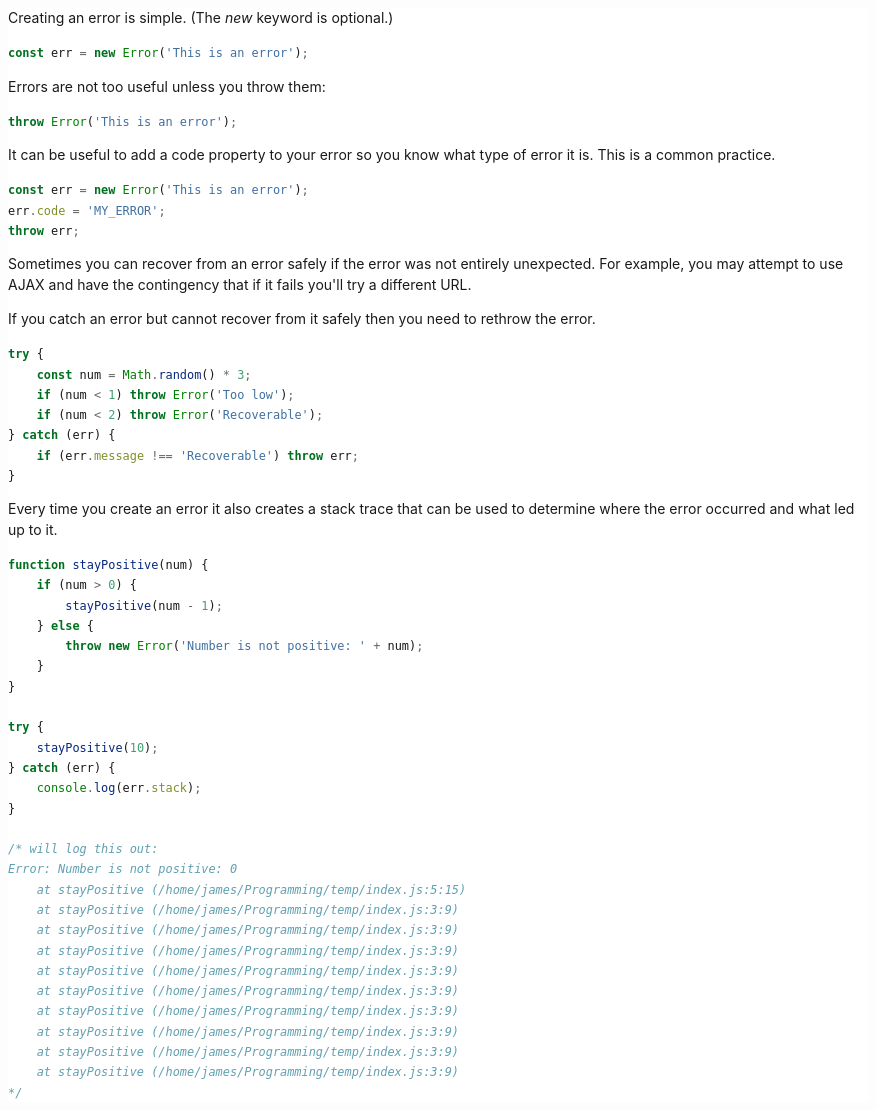 Creating an error is simple. (The *new* keyword is optional.)

```js
const err = new Error('This is an error');
```

Errors are not too useful unless you throw them:

```js
throw Error('This is an error');
```

It can be useful to add a code property to your error so you know what type of error it is. This is a common practice.

```js
const err = new Error('This is an error');
err.code = 'MY_ERROR';
throw err;
```

Sometimes you can recover from an error safely if the error was not entirely unexpected. For example, you may attempt to use AJAX and have the contingency that if it fails you'll try a different URL.

If you catch an error but cannot recover from it safely then you need to rethrow the error.

```js
try {
    const num = Math.random() * 3;
    if (num < 1) throw Error('Too low');
    if (num < 2) throw Error('Recoverable');
} catch (err) {
    if (err.message !== 'Recoverable') throw err;
}
```

Every time you create an error it also creates a stack trace that can be used to determine where the error occurred and what led up to it.

```js
function stayPositive(num) {
    if (num > 0) {
        stayPositive(num - 1);
    } else {
        throw new Error('Number is not positive: ' + num);
    }
}

try {
    stayPositive(10);
} catch (err) {
    console.log(err.stack);
}

/* will log this out:
Error: Number is not positive: 0
    at stayPositive (/home/james/Programming/temp/index.js:5:15)
    at stayPositive (/home/james/Programming/temp/index.js:3:9)
    at stayPositive (/home/james/Programming/temp/index.js:3:9)
    at stayPositive (/home/james/Programming/temp/index.js:3:9)
    at stayPositive (/home/james/Programming/temp/index.js:3:9)
    at stayPositive (/home/james/Programming/temp/index.js:3:9)
    at stayPositive (/home/james/Programming/temp/index.js:3:9)
    at stayPositive (/home/james/Programming/temp/index.js:3:9)
    at stayPositive (/home/james/Programming/temp/index.js:3:9)
    at stayPositive (/home/james/Programming/temp/index.js:3:9)
*/
```
